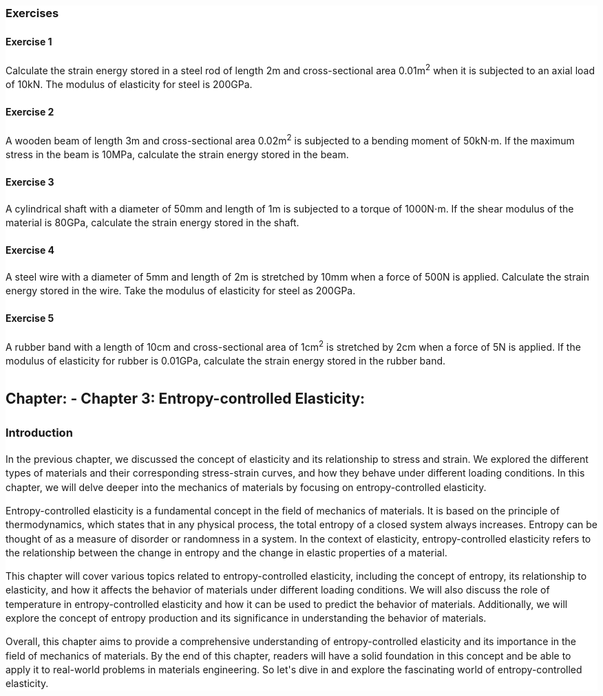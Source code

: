 ### Exercises
#### Exercise 1
Calculate the strain energy stored in a steel rod of length 2m and cross-sectional area 0.01m$^2$ when it is subjected to an axial load of 10kN. The modulus of elasticity for steel is 200GPa.

#### Exercise 2
A wooden beam of length 3m and cross-sectional area 0.02m$^2$ is subjected to a bending moment of 50kN$\cdot$m. If the maximum stress in the beam is 10MPa, calculate the strain energy stored in the beam.

#### Exercise 3
A cylindrical shaft with a diameter of 50mm and length of 1m is subjected to a torque of 1000N$\cdot$m. If the shear modulus of the material is 80GPa, calculate the strain energy stored in the shaft.

#### Exercise 4
A steel wire with a diameter of 5mm and length of 2m is stretched by 10mm when a force of 500N is applied. Calculate the strain energy stored in the wire. Take the modulus of elasticity for steel as 200GPa.

#### Exercise 5
A rubber band with a length of 10cm and cross-sectional area of 1cm$^2$ is stretched by 2cm when a force of 5N is applied. If the modulus of elasticity for rubber is 0.01GPa, calculate the strain energy stored in the rubber band.


## Chapter: - Chapter 3: Entropy-controlled Elasticity:

### Introduction

In the previous chapter, we discussed the concept of elasticity and its relationship to stress and strain. We explored the different types of materials and their corresponding stress-strain curves, and how they behave under different loading conditions. In this chapter, we will delve deeper into the mechanics of materials by focusing on entropy-controlled elasticity.

Entropy-controlled elasticity is a fundamental concept in the field of mechanics of materials. It is based on the principle of thermodynamics, which states that in any physical process, the total entropy of a closed system always increases. Entropy can be thought of as a measure of disorder or randomness in a system. In the context of elasticity, entropy-controlled elasticity refers to the relationship between the change in entropy and the change in elastic properties of a material.

This chapter will cover various topics related to entropy-controlled elasticity, including the concept of entropy, its relationship to elasticity, and how it affects the behavior of materials under different loading conditions. We will also discuss the role of temperature in entropy-controlled elasticity and how it can be used to predict the behavior of materials. Additionally, we will explore the concept of entropy production and its significance in understanding the behavior of materials.

Overall, this chapter aims to provide a comprehensive understanding of entropy-controlled elasticity and its importance in the field of mechanics of materials. By the end of this chapter, readers will have a solid foundation in this concept and be able to apply it to real-world problems in materials engineering. So let's dive in and explore the fascinating world of entropy-controlled elasticity.

